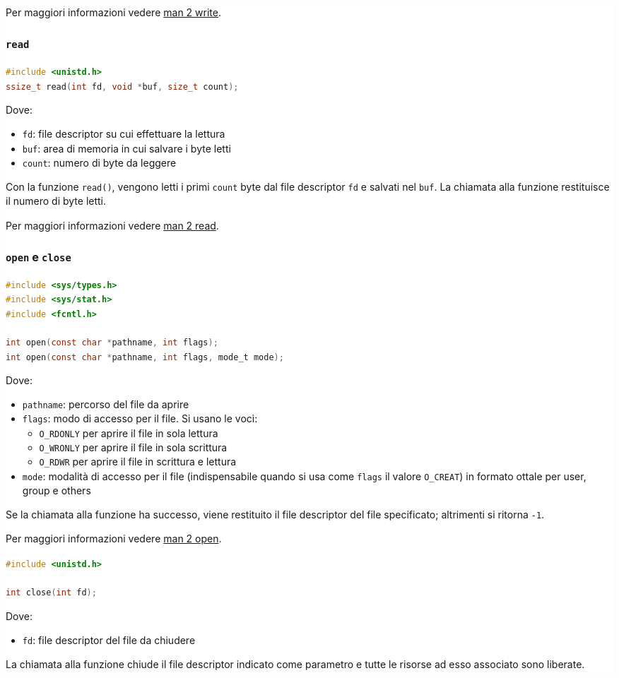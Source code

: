 Per maggiori informazioni vedere [man 2 write](https://man7.org/linux/man-pages/man2/write.2.html).

### `read`

```c
#include <unistd.h>
ssize_t read(int fd, void *buf, size_t count);
```

Dove: 

- `fd`: file descriptor su cui effettuare la lettura
- `buf`: area di memoria in cui salvare i byte letti
- `count`: numero di byte da leggere

Con la funzione `read()`, vengono letti i primi `count` byte dal file descriptor `fd` e salvati nel `buf`. La chiamata alla funzione restituisce il numero di byte letti.

Per maggiori informazioni vedere [man 2 read](https://man7.org/linux/man-pages/man2/read.2.html).

### `open` e `close`

```c
#include <sys/types.h>
#include <sys/stat.h>
#include <fcntl.h>

int open(const char *pathname, int flags);
int open(const char *pathname, int flags, mode_t mode);
```

Dove:

- `pathname`: percorso del file da aprire
- `flags`: modo di accesso per il file. Si usano le voci:
  - `O_RDONLY` per aprire il file in sola lettura
  - `O_WRONLY` per aprire il file in sola scrittura
  - `O_RDWR` per aprire il file in scrittura e lettura
- `mode`: modalità di accesso per il file (indispensabile quando si usa come `flags` il valore `O_CREAT`) in formato ottale per user, group e others

Se la chiamata alla funzione ha successo, viene restituito il file descriptor del file specificato; altrimenti si ritorna `-1`.

Per maggiori informazioni vedere [man 2 open](https://man7.org/linux/man-pages/man2/open.2.html).

```c
#include <unistd.h>

int close(int fd);
```

Dove:

- `fd`: file descriptor del file da chiudere

La chiamata alla funzione chiude il file descriptor indicato come parametro e tutte le risorse ad esso associato sono liberate.
